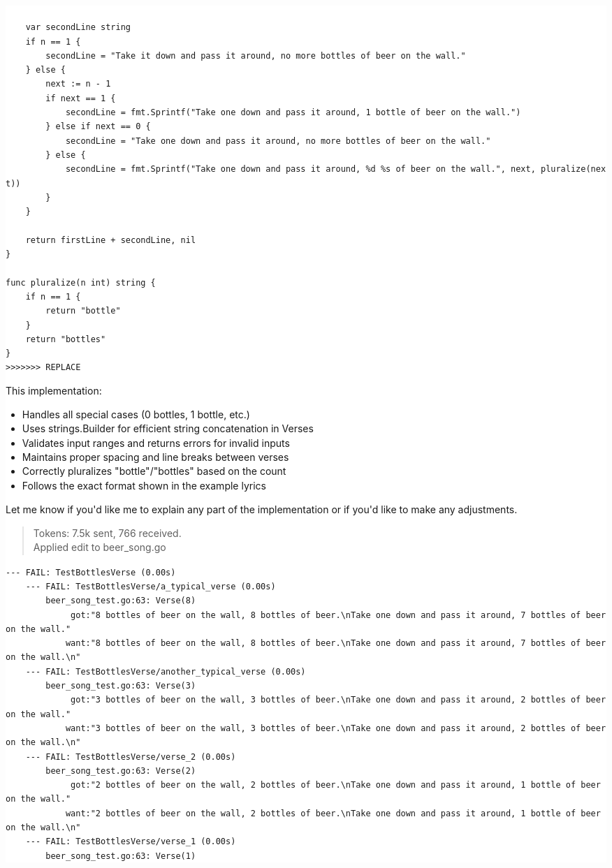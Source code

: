 ```
	
	var secondLine string
	if n == 1 {
		secondLine = "Take it down and pass it around, no more bottles of beer on the wall."
	} else {
		next := n - 1
		if next == 1 {
			secondLine = fmt.Sprintf("Take one down and pass it around, 1 bottle of beer on the wall.")
		} else if next == 0 {
			secondLine = "Take one down and pass it around, no more bottles of beer on the wall."
		} else {
			secondLine = fmt.Sprintf("Take one down and pass it around, %d %s of beer on the wall.", next, pluralize(next))
		}
	}
	
	return firstLine + secondLine, nil
}

func pluralize(n int) string {
	if n == 1 {
		return "bottle"
	}
	return "bottles"
}
>>>>>>> REPLACE
```

This implementation:
- Handles all special cases (0 bottles, 1 bottle, etc.)
- Uses strings.Builder for efficient string concatenation in Verses
- Validates input ranges and returns errors for invalid inputs
- Maintains proper spacing and line breaks between verses
- Correctly pluralizes "bottle"/"bottles" based on the count
- Follows the exact format shown in the example lyrics

Let me know if you'd like me to explain any part of the implementation or if you'd like to make any adjustments.

> Tokens: 7.5k sent, 766 received.  
> Applied edit to beer_song.go  
```
--- FAIL: TestBottlesVerse (0.00s)
    --- FAIL: TestBottlesVerse/a_typical_verse (0.00s)
        beer_song_test.go:63: Verse(8)
             got:"8 bottles of beer on the wall, 8 bottles of beer.\nTake one down and pass it around, 7 bottles of beer on the wall."
            want:"8 bottles of beer on the wall, 8 bottles of beer.\nTake one down and pass it around, 7 bottles of beer on the wall.\n"
    --- FAIL: TestBottlesVerse/another_typical_verse (0.00s)
        beer_song_test.go:63: Verse(3)
             got:"3 bottles of beer on the wall, 3 bottles of beer.\nTake one down and pass it around, 2 bottles of beer on the wall."
            want:"3 bottles of beer on the wall, 3 bottles of beer.\nTake one down and pass it around, 2 bottles of beer on the wall.\n"
    --- FAIL: TestBottlesVerse/verse_2 (0.00s)
        beer_song_test.go:63: Verse(2)
             got:"2 bottles of beer on the wall, 2 bottles of beer.\nTake one down and pass it around, 1 bottle of beer on the wall."
            want:"2 bottles of beer on the wall, 2 bottles of beer.\nTake one down and pass it around, 1 bottle of beer on the wall.\n"
    --- FAIL: TestBottlesVerse/verse_1 (0.00s)
        beer_song_test.go:63: Verse(1)
```